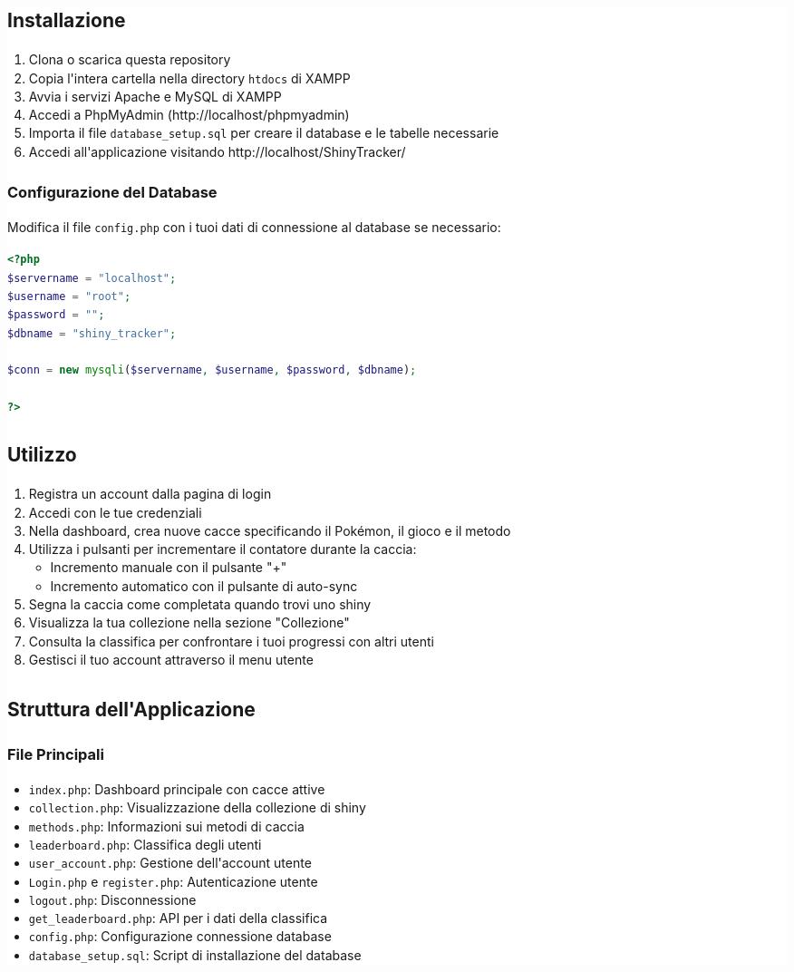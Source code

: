 ## Installazione

1. Clona o scarica questa repository
2. Copia l'intera cartella nella directory `htdocs` di XAMPP
3. Avvia i servizi Apache e MySQL di XAMPP
4. Accedi a PhpMyAdmin (http://localhost/phpmyadmin)
5. Importa il file `database_setup.sql` per creare il database e le tabelle necessarie
6. Accedi all'applicazione visitando http://localhost/ShinyTracker/

### Configurazione del Database

Modifica il file `config.php` con i tuoi dati di connessione al database se necessario:

```php
<?php
$servername = "localhost";
$username = "root";
$password = "";
$dbname = "shiny_tracker";

$conn = new mysqli($servername, $username, $password, $dbname);

?>
```

## Utilizzo

1. Registra un account dalla pagina di login
2. Accedi con le tue credenziali
3. Nella dashboard, crea nuove cacce specificando il Pokémon, il gioco e il metodo
4. Utilizza i pulsanti per incrementare il contatore durante la caccia:
   - Incremento manuale con il pulsante "+"
   - Incremento automatico con il pulsante di auto-sync
5. Segna la caccia come completata quando trovi uno shiny
6. Visualizza la tua collezione nella sezione "Collezione"
7. Consulta la classifica per confrontare i tuoi progressi con altri utenti
8. Gestisci il tuo account attraverso il menu utente

## Struttura dell'Applicazione

### File Principali
- `index.php`: Dashboard principale con cacce attive
- `collection.php`: Visualizzazione della collezione di shiny
- `methods.php`: Informazioni sui metodi di caccia
- `leaderboard.php`: Classifica degli utenti
- `user_account.php`: Gestione dell'account utente
- `Login.php` e `register.php`: Autenticazione utente
- `logout.php`: Disconnessione
- `get_leaderboard.php`: API per i dati della classifica
- `config.php`: Configurazione connessione database
- `database_setup.sql`: Script di installazione del database
